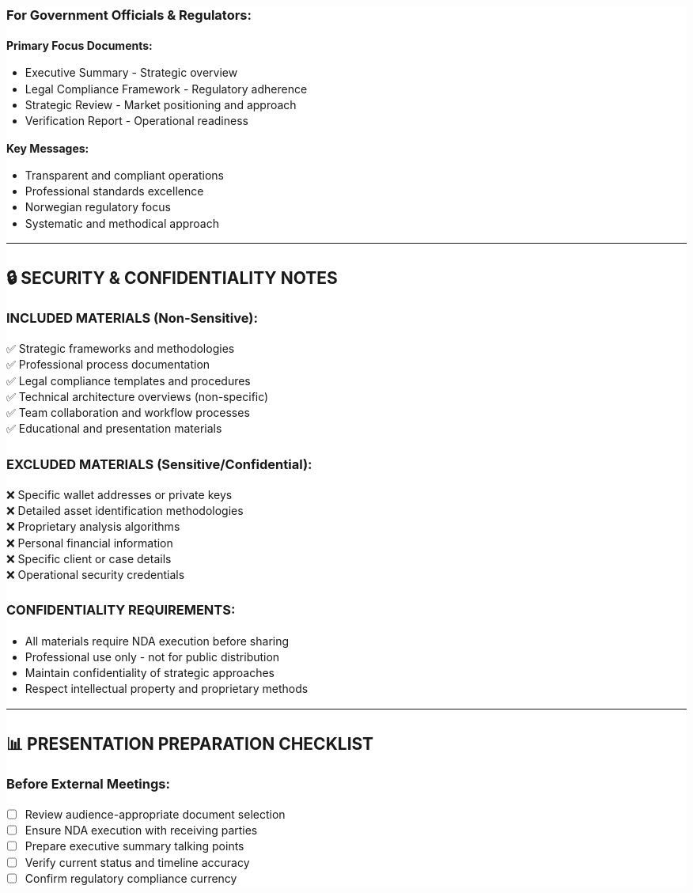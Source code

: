 ### **For Government Officials & Regulators:**
**Primary Focus Documents:**
- Executive Summary - Strategic overview
- Legal Compliance Framework - Regulatory adherence
- Strategic Review - Market positioning and approach
- Verification Report - Operational readiness

**Key Messages:**
- Transparent and compliant operations
- Professional standards excellence
- Norwegian regulatory focus
- Systematic and methodical approach

---

## 🔒 **SECURITY & CONFIDENTIALITY NOTES**

### **INCLUDED MATERIALS (Non-Sensitive):**
✅ Strategic frameworks and methodologies  
✅ Professional process documentation  
✅ Legal compliance templates and procedures  
✅ Technical architecture overviews (non-specific)  
✅ Team collaboration and workflow processes  
✅ Educational and presentation materials  

### **EXCLUDED MATERIALS (Sensitive/Confidential):**
❌ Specific wallet addresses or private keys  
❌ Detailed asset identification methodologies  
❌ Proprietary analysis algorithms  
❌ Personal financial information  
❌ Specific client or case details  
❌ Operational security credentials  

### **CONFIDENTIALITY REQUIREMENTS:**
- All materials require NDA execution before sharing
- Professional use only - not for public distribution
- Maintain confidentiality of strategic approaches
- Respect intellectual property and proprietary methods

---

## 📊 **PRESENTATION PREPARATION CHECKLIST**

### **Before External Meetings:**
- [ ] Review audience-appropriate document selection
- [ ] Ensure NDA execution with receiving parties
- [ ] Prepare executive summary talking points
- [ ] Verify current status and timeline accuracy
- [ ] Confirm regulatory compliance currency
